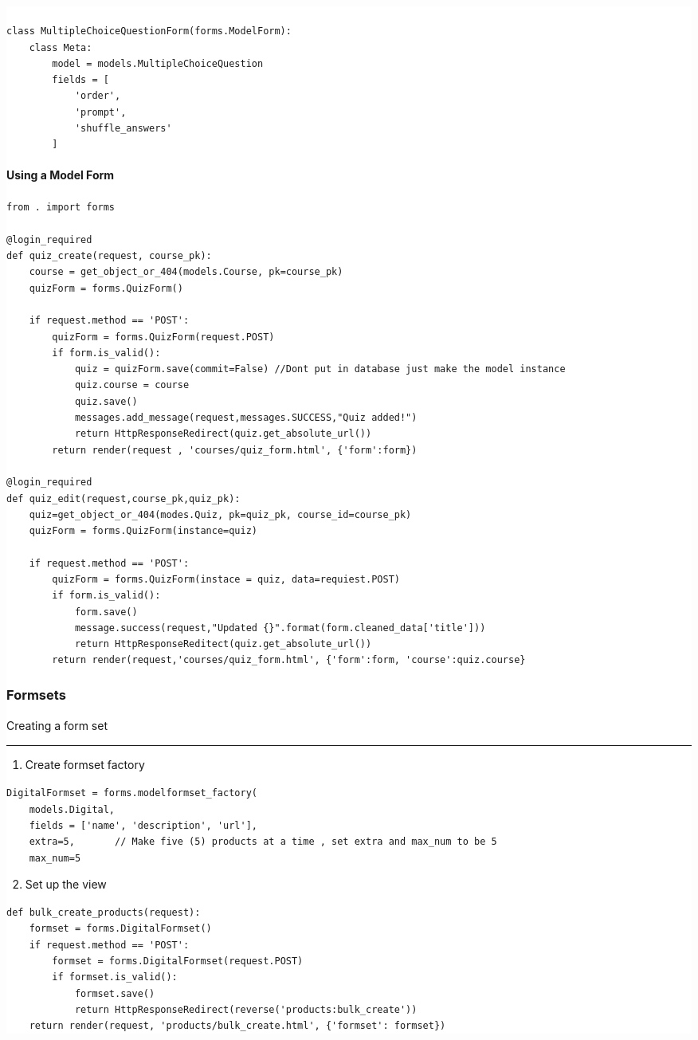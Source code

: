 ```

class MultipleChoiceQuestionForm(forms.ModelForm):
	class Meta:
		model = models.MultipleChoiceQuestion
		fields = [
			'order',
			'prompt',
			'shuffle_answers'
		]
```
#### Using a Model Form 
```
from . import forms 

@login_required
def quiz_create(request, course_pk):
	course = get_object_or_404(models.Course, pk=course_pk)
	quizForm = forms.QuizForm()
	
	if request.method == 'POST':
		quizForm = forms.QuizForm(request.POST)
		if form.is_valid():
			quiz = quizForm.save(commit=False) //Dont put in database just make the model instance 
			quiz.course = course
			quiz.save()
			messages.add_message(request,messages.SUCCESS,"Quiz added!")
			return HttpResponseRedirect(quiz.get_absolute_url())
		return render(request , 'courses/quiz_form.html', {'form':form})
		
@login_required
def quiz_edit(request,course_pk,quiz_pk):
	quiz=get_object_or_404(modes.Quiz, pk=quiz_pk, course_id=course_pk)
	quizForm = forms.QuizForm(instance=quiz)
	
	if request.method == 'POST':
		quizForm = forms.QuizForm(instace = quiz, data=requiest.POST)
		if form.is_valid():
			form.save()
			message.success(request,"Updated {}".format(form.cleaned_data['title']))
			return HttpResponseReditect(quiz.get_absolute_url())
		return render(request,'courses/quiz_form.html', {'form':form, 'course':quiz.course}
```
### Formsets
Creating a form set
***
1. Create formset factory
```
DigitalFormset = forms.modelformset_factory( 
    models.Digital, 
    fields = ['name', 'description', 'url'],
    extra=5,       // Make five (5) products at a time , set extra and max_num to be 5
    max_num=5	
```
2. Set up the view
```
def bulk_create_products(request):
    formset = forms.DigitalFormset()
    if request.method == 'POST':
        formset = forms.DigitalFormset(request.POST)
        if formset.is_valid():
            formset.save()
            return HttpResponseRedirect(reverse('products:bulk_create'))
    return render(request, 'products/bulk_create.html', {'formset': formset})
```